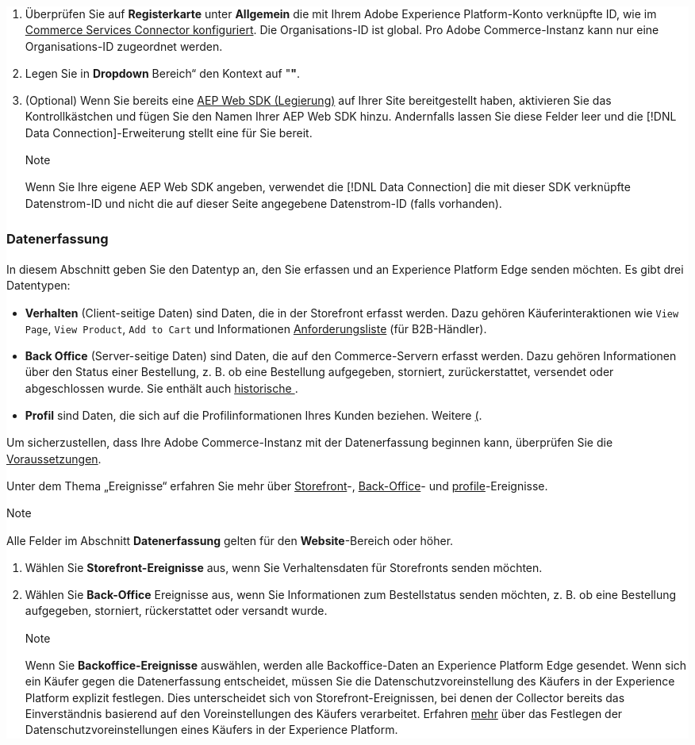 1. Überprüfen Sie auf **Registerkarte** unter **Allgemein** die mit Ihrem Adobe Experience Platform-Konto verknüpfte ID, wie im [Commerce Services Connector konfiguriert](../landing/saas.md#organizationid). Die Organisations-ID ist global. Pro Adobe Commerce-Instanz kann nur eine Organisations-ID zugeordnet werden.

1. Legen Sie in **Dropdown** Bereich“ den Kontext auf &quot;**&quot;**.

1. (Optional) Wenn Sie bereits eine [AEP Web SDK (Legierung)](https://experienceleague.adobe.com/docs/experience-platform/edge/home.html?lang=de) auf Ihrer Site bereitgestellt haben, aktivieren Sie das Kontrollkästchen und fügen Sie den Namen Ihrer AEP Web SDK hinzu. Andernfalls lassen Sie diese Felder leer und die [!DNL Data Connection]-Erweiterung stellt eine für Sie bereit.

   >[!NOTE]
   >
   >Wenn Sie Ihre eigene AEP Web SDK angeben, verwendet die [!DNL Data Connection] die mit dieser SDK verknüpfte Datenstrom-ID und nicht die auf dieser Seite angegebene Datenstrom-ID (falls vorhanden).

### Datenerfassung

In diesem Abschnitt geben Sie den Datentyp an, den Sie erfassen und an Experience Platform Edge senden möchten. Es gibt drei Datentypen:

- **Verhalten** (Client-seitige Daten) sind Daten, die in der Storefront erfasst werden. Dazu gehören Käuferinteraktionen wie `View Page`, `View Product`, `Add to Cart` und Informationen [Anforderungsliste](events.md#b2b-events) (für B2B-Händler).

- **Back Office** (Server-seitige Daten) sind Daten, die auf den Commerce-Servern erfasst werden. Dazu gehören Informationen über den Status einer Bestellung, z. B. ob eine Bestellung aufgegeben, storniert, zurückerstattet, versendet oder abgeschlossen wurde. Sie enthält auch [historische ](#send-historical-order-data).

- **Profil** sind Daten, die sich auf die Profilinformationen Ihres Kunden beziehen. Weitere [ (](#send-customer-profile-data).

Um sicherzustellen, dass Ihre Adobe Commerce-Instanz mit der Datenerfassung beginnen kann, überprüfen Sie die [Voraussetzungen](overview.md#prerequisites).

Unter dem Thema „Ereignisse“ erfahren Sie mehr über [Storefront](events.md#storefront-events)-, [Back-Office](events-backoffice.md)- und [profile](events-backoffice.md#customer-profile-events-server-side)-Ereignisse.

>[!NOTE]
>
>Alle Felder im Abschnitt **Datenerfassung** gelten für den **Website**-Bereich oder höher.

1. Wählen Sie **Storefront-Ereignisse** aus, wenn Sie Verhaltensdaten für Storefronts senden möchten.

1. Wählen Sie **Back-Office** Ereignisse aus, wenn Sie Informationen zum Bestellstatus senden möchten, z. B. ob eine Bestellung aufgegeben, storniert, rückerstattet oder versandt wurde.

   >[!NOTE]
   >
   >Wenn Sie **Backoffice-Ereignisse** auswählen, werden alle Backoffice-Daten an Experience Platform Edge gesendet. Wenn sich ein Käufer gegen die Datenerfassung entscheidet, müssen Sie die Datenschutzvoreinstellung des Käufers in der Experience Platform explizit festlegen. Dies unterscheidet sich von Storefront-Ereignissen, bei denen der Collector bereits das Einverständnis basierend auf den Voreinstellungen des Käufers verarbeitet. Erfahren [mehr](https://experienceleague.adobe.com/docs/experience-platform/landing/governance-privacy-security/consent/adobe/dataset.html?lang=de) über das Festlegen der Datenschutzvoreinstellungen eines Käufers in der Experience Platform.
